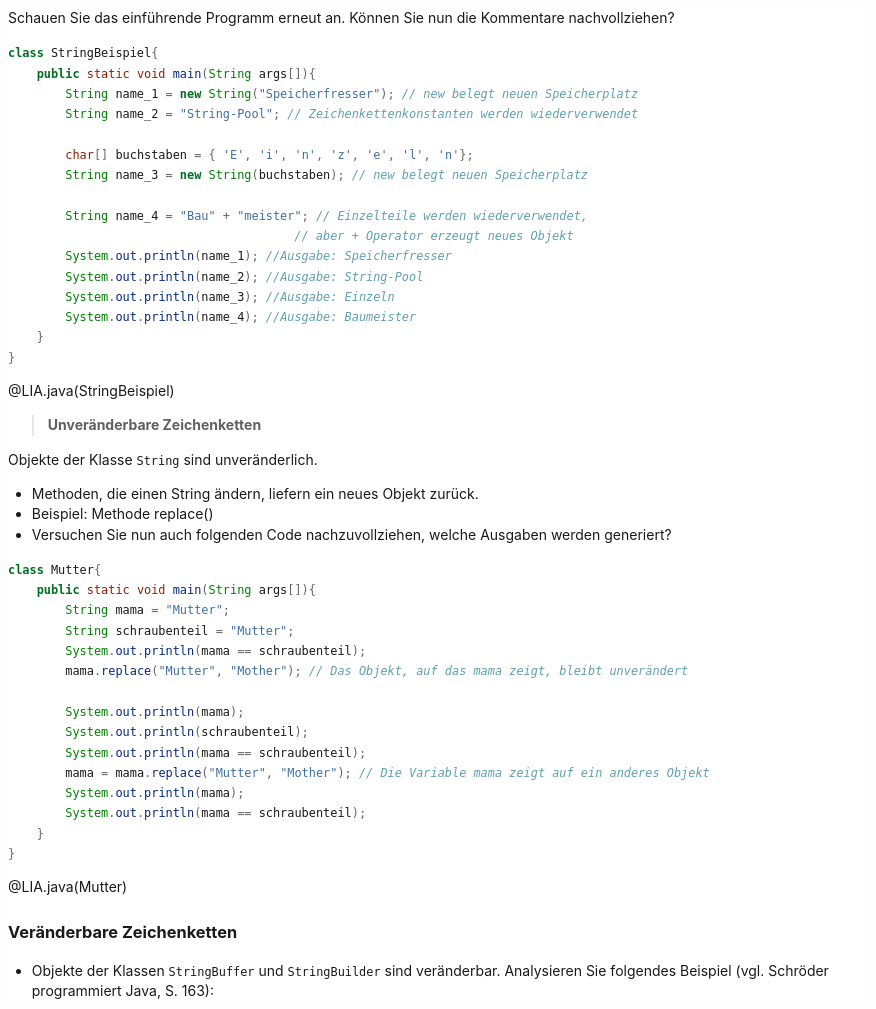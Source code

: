 Schauen Sie das einführende Programm erneut an. Können Sie nun die Kommentare nachvollziehen?

```java
class StringBeispiel{
    public static void main(String args[]){
        String name_1 = new String("Speicherfresser"); // new belegt neuen Speicherplatz
        String name_2 = "String-Pool"; // Zeichenkettenkonstanten werden wiederverwendet

        char[] buchstaben = { 'E', 'i', 'n', 'z', 'e', 'l', 'n'};
        String name_3 = new String(buchstaben); // new belegt neuen Speicherplatz

        String name_4 = "Bau" + "meister"; // Einzelteile werden wiederverwendet,
                                        // aber + Operator erzeugt neues Objekt
        System.out.println(name_1); //Ausgabe: Speicherfresser 
        System.out.println(name_2); //Ausgabe: String-Pool
        System.out.println(name_3); //Ausgabe: Einzeln
        System.out.println(name_4); //Ausgabe: Baumeister
    }
}
```
@LIA.java(StringBeispiel)

>**Unveränderbare Zeichenketten**

Objekte der Klasse `String` sind unveränderlich.

- Methoden, die einen String ändern, liefern ein neues Objekt zurück.
- Beispiel: Methode replace()
- Versuchen Sie nun auch folgenden Code nachzuvollziehen, welche Ausgaben werden generiert?

```java
class Mutter{
    public static void main(String args[]){
        String mama = "Mutter";
        String schraubenteil = "Mutter";
        System.out.println(mama == schraubenteil); 
        mama.replace("Mutter", "Mother"); // Das Objekt, auf das mama zeigt, bleibt unverändert

        System.out.println(mama); 
        System.out.println(schraubenteil); 
        System.out.println(mama == schraubenteil); 
        mama = mama.replace("Mutter", "Mother"); // Die Variable mama zeigt auf ein anderes Objekt
        System.out.println(mama); 
        System.out.println(mama == schraubenteil); 
    }
}
```
@LIA.java(Mutter)



### Veränderbare Zeichenketten

- Objekte der Klassen `StringBuffer` und `StringBuilder` sind veränderbar. Analysieren Sie folgendes Beispiel (vgl. Schröder programmiert Java, S. 163):
